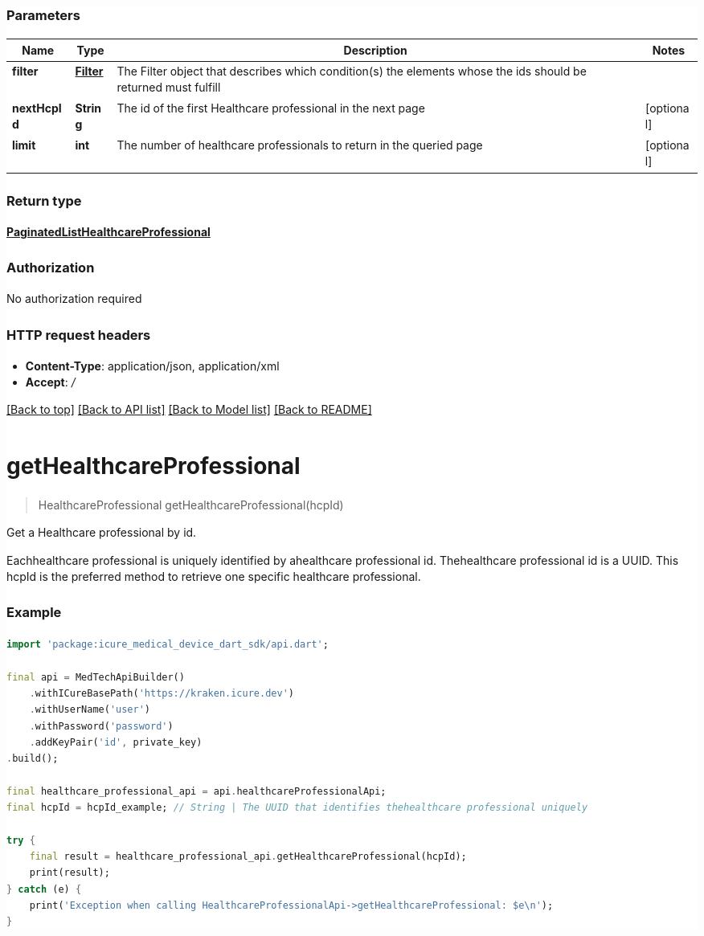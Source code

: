 ### Parameters

Name | Type | Description  | Notes
------------- | ------------- | ------------- | -------------
 **filter** | [**Filter**](Filter.md)| The Filter object that describes which condition(s) the elements whose the ids should be returned must fulfill |
 **nextHcpId** | **String**| The id of the first Healthcare professional in the next page | [optional]
 **limit** | **int**| The number of healthcare professionals to return in the queried page | [optional]

### Return type

[**PaginatedListHealthcareProfessional**](PaginatedListHealthcareProfessional.md)

### Authorization

No authorization required

### HTTP request headers

 - **Content-Type**: application/json, application/xml
 - **Accept**: */*

[[Back to top]](#) [[Back to API list]](../README.md#documentation-for-api-endpoints) [[Back to Model list]](../README.md#documentation-for-models) [[Back to README]](../README.md)

# **getHealthcareProfessional**
> HealthcareProfessional getHealthcareProfessional(hcpId)

Get a Healthcare professional by id.

Eachhealthcare professional is uniquely identified by ahealthcare professional id. Thehealthcare professional id is a UUID. This hcpId is the preferred method to retrieve one specific healthcare professional.

### Example
```dart
import 'package:icure_medical_device_dart_sdk/api.dart';

final api = MedTechApiBuilder()
    .withICureBasePath('https://kraken.icure.dev')
    .withUserName('user')
    .withPassword('password')
    .addKeyPair('id', private_key)
.build();

final healthcare_professional_api = api.healthcareProfessionalApi;
final hcpId = hcpId_example; // String | The UUID that identifies thehealthcare professional uniquely

try {
    final result = healthcare_professional_api.getHealthcareProfessional(hcpId);
    print(result);
} catch (e) {
    print('Exception when calling HealthcareProfessionalApi->getHealthcareProfessional: $e\n');
}
```
